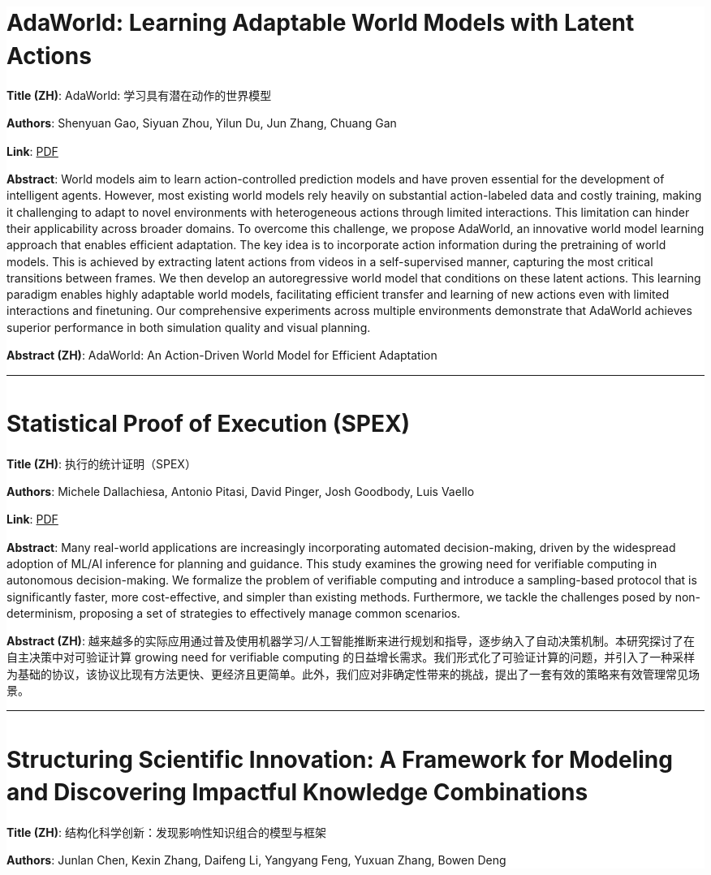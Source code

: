 # AdaWorld: Learning Adaptable World Models with Latent Actions 

**Title (ZH)**: AdaWorld: 学习具有潜在动作的世界模型 

**Authors**: Shenyuan Gao, Siyuan Zhou, Yilun Du, Jun Zhang, Chuang Gan  

**Link**: [PDF](https://arxiv.org/pdf/2503.18938)  

**Abstract**: World models aim to learn action-controlled prediction models and have proven essential for the development of intelligent agents. However, most existing world models rely heavily on substantial action-labeled data and costly training, making it challenging to adapt to novel environments with heterogeneous actions through limited interactions. This limitation can hinder their applicability across broader domains. To overcome this challenge, we propose AdaWorld, an innovative world model learning approach that enables efficient adaptation. The key idea is to incorporate action information during the pretraining of world models. This is achieved by extracting latent actions from videos in a self-supervised manner, capturing the most critical transitions between frames. We then develop an autoregressive world model that conditions on these latent actions. This learning paradigm enables highly adaptable world models, facilitating efficient transfer and learning of new actions even with limited interactions and finetuning. Our comprehensive experiments across multiple environments demonstrate that AdaWorld achieves superior performance in both simulation quality and visual planning. 

**Abstract (ZH)**: AdaWorld: An Action-Driven World Model for Efficient Adaptation 

---
# Statistical Proof of Execution (SPEX) 

**Title (ZH)**: 执行的统计证明（SPEX） 

**Authors**: Michele Dallachiesa, Antonio Pitasi, David Pinger, Josh Goodbody, Luis Vaello  

**Link**: [PDF](https://arxiv.org/pdf/2503.18899)  

**Abstract**: Many real-world applications are increasingly incorporating automated decision-making, driven by the widespread adoption of ML/AI inference for planning and guidance. This study examines the growing need for verifiable computing in autonomous decision-making. We formalize the problem of verifiable computing and introduce a sampling-based protocol that is significantly faster, more cost-effective, and simpler than existing methods. Furthermore, we tackle the challenges posed by non-determinism, proposing a set of strategies to effectively manage common scenarios. 

**Abstract (ZH)**: 越来越多的实际应用通过普及使用机器学习/人工智能推断来进行规划和指导，逐步纳入了自动决策机制。本研究探讨了在自主决策中对可验证计算 growing need for verifiable computing 的日益增长需求。我们形式化了可验证计算的问题，并引入了一种采样为基础的协议，该协议比现有方法更快、更经济且更简单。此外，我们应对非确定性带来的挑战，提出了一套有效的策略来有效管理常见场景。 

---
# Structuring Scientific Innovation: A Framework for Modeling and Discovering Impactful Knowledge Combinations 

**Title (ZH)**: 结构化科学创新：发现影响性知识组合的模型与框架 

**Authors**: Junlan Chen, Kexin Zhang, Daifeng Li, Yangyang Feng, Yuxuan Zhang, Bowen Deng  
